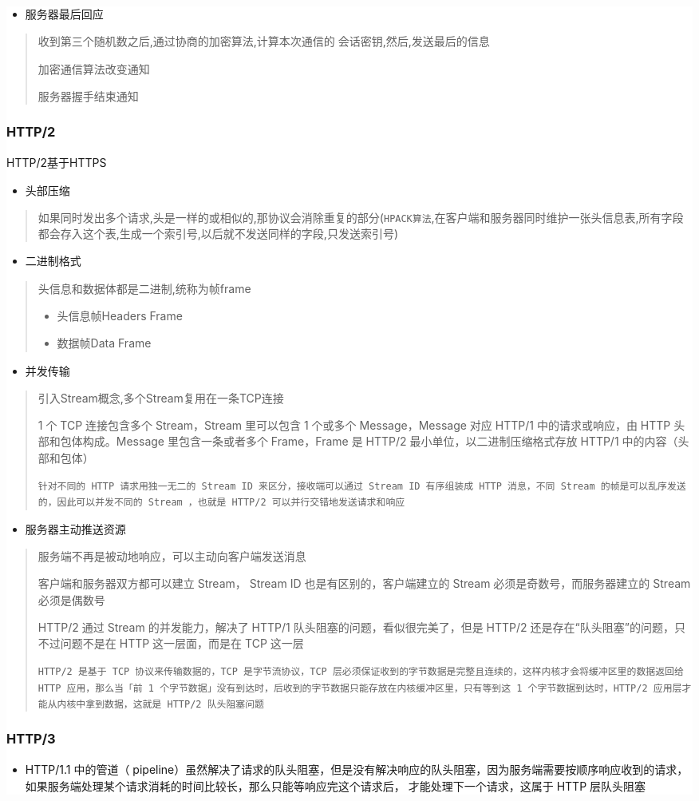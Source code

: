- 服务器最后回应

>收到第三个随机数之后,通过协商的加密算法,计算本次通信的 会话密钥,然后,发送最后的信息
>
>加密通信算法改变通知
>
>服务器握手结束通知

### HTTP/2
HTTP/2基于HTTPS

- 头部压缩

>如果同时发出多个请求,头是一样的或相似的,那协议会消除重复的部分(`HPACK算法`,在客户端和服务器同时维护一张头信息表,所有字段都会存入这个表,生成一个索引号,以后就不发送同样的字段,只发送索引号)
>

- 二进制格式

>头信息和数据体都是二进制,统称为帧frame
>
>- 头信息帧Headers Frame
>
>- 数据帧Data Frame
>

- 并发传输

>引入Stream概念,多个Stream复用在一条TCP连接
>
>1 个 TCP 连接包含多个 Stream，Stream 里可以包含 1 个或多个 Message，Message 对应 HTTP/1 中的请求或响应，由 HTTP 头部和包体构成。Message 里包含一条或者多个 Frame，Frame 是 HTTP/2 最小单位，以二进制压缩格式存放 HTTP/1 中的内容（头部和包体）
>
>`针对不同的 HTTP 请求用独一无二的 Stream ID 来区分，接收端可以通过 Stream ID 有序组装成 HTTP 消息，不同 Stream 的帧是可以乱序发送的，因此可以并发不同的 Stream ，也就是 HTTP/2 可以并行交错地发送请求和响应`
>
>

- 服务器主动推送资源

>服务端不再是被动地响应，可以主动向客户端发送消息
>
>客户端和服务器双方都可以建立 Stream， Stream ID 也是有区别的，客户端建立的 Stream 必须是奇数号，而服务器建立的 Stream 必须是偶数号
>
>
>HTTP/2 通过 Stream 的并发能力，解决了 HTTP/1 队头阻塞的问题，看似很完美了，但是 HTTP/2 还是存在“队头阻塞”的问题，只不过问题不是在 HTTP 这一层面，而是在 TCP 这一层
>
>`HTTP/2 是基于 TCP 协议来传输数据的，TCP 是字节流协议，TCP 层必须保证收到的字节数据是完整且连续的，这样内核才会将缓冲区里的数据返回给 HTTP 应用，那么当「前 1 个字节数据」没有到达时，后收到的字节数据只能存放在内核缓冲区里，只有等到这 1 个字节数据到达时，HTTP/2 应用层才能从内核中拿到数据，这就是 HTTP/2 队头阻塞问题`

### HTTP/3
- HTTP/1.1 中的管道（ pipeline）虽然解决了请求的队头阻塞，但是没有解决响应的队头阻塞，因为服务端需要按顺序响应收到的请求，如果服务端处理某个请求消耗的时间比较长，那么只能等响应完这个请求后， 才能处理下一个请求，这属于 HTTP 层队头阻塞
